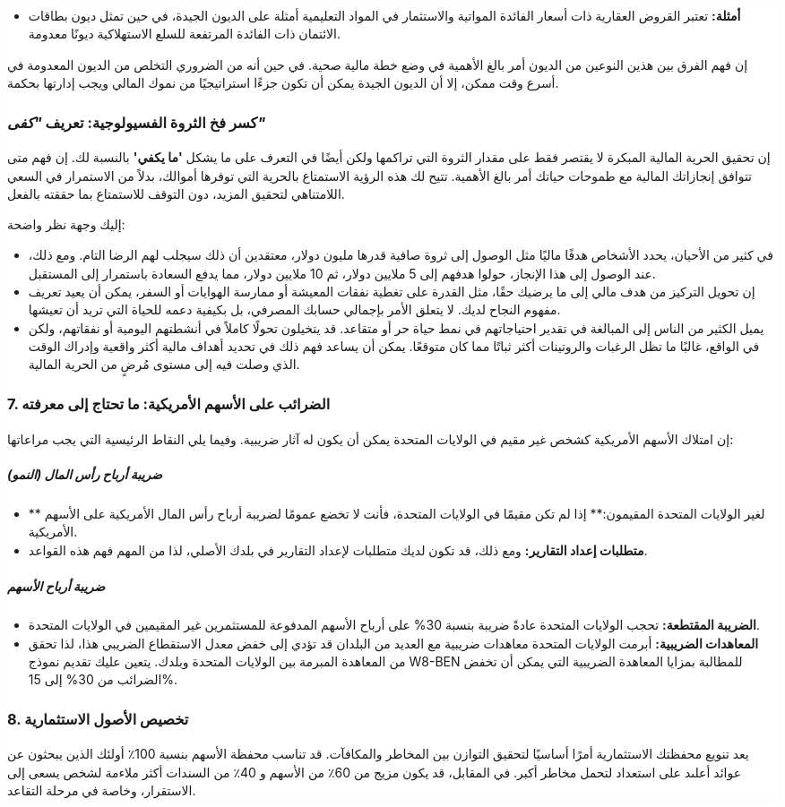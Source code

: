 - **أمثلة:** تعتبر القروض العقارية ذات أسعار الفائدة المواتية والاستثمار في المواد التعليمية أمثلة على الديون الجيدة، في حين تمثل ديون بطاقات الائتمان ذات الفائدة المرتفعة للسلع الاستهلاكية ديونًا معدومة.

إن فهم الفرق بين هذين النوعين من الديون أمر بالغ الأهمية في وضع خطة مالية صحية. في حين أنه من الضروري التخلص من الديون المعدومة في أسرع وقت ممكن، إلا أن الديون الجيدة يمكن أن تكون جزءًا استراتيجيًا من نموك المالي ويجب إدارتها بحكمة.

### كسر فخ الثروة الفسيولوجية: تعريف *"كفى"*

إن تحقيق الحرية المالية المبكرة لا يقتصر فقط على مقدار الثروة التي تراكمها ولكن أيضًا في التعرف على ما يشكل **'ما يكفي'** بالنسبة لك. إن فهم متى تتوافق إنجازاتك المالية مع طموحات حياتك أمر بالغ الأهمية. تتيح لك هذه الرؤية الاستمتاع بالحرية التي توفرها أموالك، بدلاً من الاستمرار في السعي اللامتناهي لتحقيق المزيد، دون التوقف للاستمتاع بما حققته بالفعل.

إليك وجهة نظر واضحة:

- في كثير من الأحيان، يحدد الأشخاص هدفًا ماليًا مثل الوصول إلى ثروة صافية قدرها مليون دولار، معتقدين أن ذلك سيجلب لهم الرضا التام. ومع ذلك، عند الوصول إلى هذا الإنجاز، حولوا هدفهم إلى 5 ملايين دولار، ثم 10 ملايين دولار، مما يدفع السعادة باستمرار إلى المستقبل.
- إن تحويل التركيز من هدف مالي إلى ما يرضيك حقًا، مثل القدرة على تغطية نفقات المعيشة أو ممارسة الهوايات أو السفر، يمكن أن يعيد تعريف مفهوم النجاح لديك. لا يتعلق الأمر بإجمالي حسابك المصرفي، بل بكيفية دعمه للحياة التي تريد أن تعيشها.
- يميل الكثير من الناس إلى المبالغة في تقدير احتياجاتهم في نمط حياة حر أو متقاعد. قد يتخيلون تحولًا كاملاً في أنشطتهم اليومية أو نفقاتهم، ولكن في الواقع، غالبًا ما تظل الرغبات والروتينات أكثر ثباتًا مما كان متوقعًا. يمكن أن يساعد فهم ذلك في تحديد أهداف مالية أكثر واقعية وإدراك الوقت الذي وصلت فيه إلى مستوى مُرضٍ من الحرية المالية.


### 7. الضرائب على الأسهم الأمريكية: ما تحتاج إلى معرفته

إن امتلاك الأسهم الأمريكية كشخص غير مقيم في الولايات المتحدة يمكن أن يكون له آثار ضريبية. وفيما يلي النقاط الرئيسية التي يجب مراعاتها:

##### ضريبة أرباح رأس المال (النمو)

- ** لغير الولايات المتحدة المقيمون:** إذا لم تكن مقيمًا في الولايات المتحدة، فأنت لا تخضع عمومًا لضريبة أرباح رأس المال الأمريكية على الأسهم الأمريكية.
- **متطلبات إعداد التقارير:** ومع ذلك، قد تكون لديك متطلبات لإعداد التقارير في بلدك الأصلي، لذا من المهم فهم هذه القواعد.

##### ضريبة أرباح الأسهم

- **الضريبة المقتطعة:** تحجب الولايات المتحدة عادةً ضريبة بنسبة 30% على أرباح الأسهم المدفوعة للمستثمرين غير المقيمين في الولايات المتحدة.
- **المعاهدات الضريبية:** أبرمت الولايات المتحدة معاهدات ضريبية مع العديد من البلدان قد تؤدي إلى خفض معدل الاستقطاع الضريبي هذا، لذا تحقق من المعاهدة المبرمة بين الولايات المتحدة وبلدك. يتعين عليك تقديم نموذج W8-BEN للمطالبة بمزايا المعاهدة الضريبية التي يمكن أن تخفض الضرائب من 30% إلى 15%.

### 8. تخصيص الأصول الاستثمارية

يعد تنويع محفظتك الاستثمارية أمرًا أساسيًا لتحقيق التوازن بين المخاطر والمكافآت. قد تناسب محفظة الأسهم بنسبة 100٪ أولئك الذين يبحثون عن عوائد أعلىد على استعداد لتحمل مخاطر أكبر. في المقابل، قد يكون مزيج من 60٪ من الأسهم و 40٪ من السندات أكثر ملاءمة لشخص يسعى إلى الاستقرار، وخاصة في مرحلة التقاعد.
